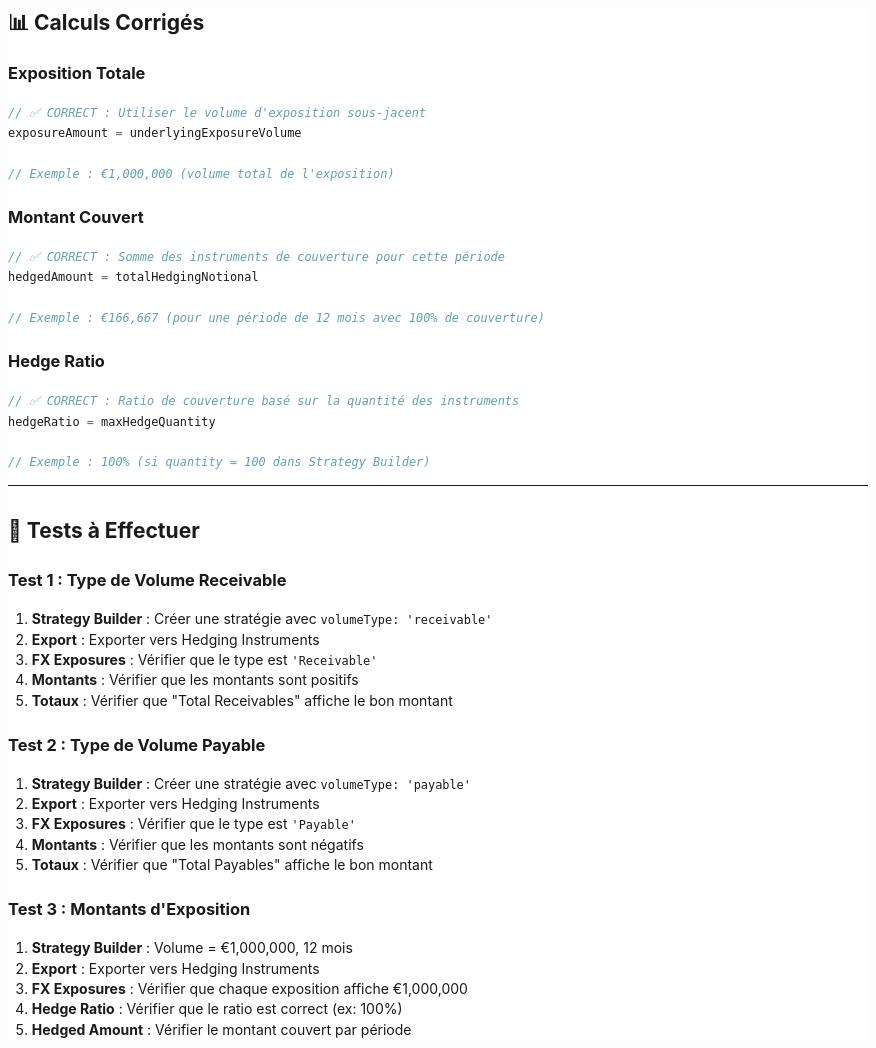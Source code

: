 ## 📊 **Calculs Corrigés**

### **Exposition Totale**
```typescript
// ✅ CORRECT : Utiliser le volume d'exposition sous-jacent
exposureAmount = underlyingExposureVolume

// Exemple : €1,000,000 (volume total de l'exposition)
```

### **Montant Couvert**
```typescript
// ✅ CORRECT : Somme des instruments de couverture pour cette période
hedgedAmount = totalHedgingNotional

// Exemple : €166,667 (pour une période de 12 mois avec 100% de couverture)
```

### **Hedge Ratio**
```typescript
// ✅ CORRECT : Ratio de couverture basé sur la quantité des instruments
hedgeRatio = maxHedgeQuantity

// Exemple : 100% (si quantity = 100 dans Strategy Builder)
```

---

## 🎯 **Tests à Effectuer**

### **Test 1 : Type de Volume Receivable**
1. **Strategy Builder** : Créer une stratégie avec `volumeType: 'receivable'`
2. **Export** : Exporter vers Hedging Instruments
3. **FX Exposures** : Vérifier que le type est `'Receivable'`
4. **Montants** : Vérifier que les montants sont positifs
5. **Totaux** : Vérifier que "Total Receivables" affiche le bon montant

### **Test 2 : Type de Volume Payable**
1. **Strategy Builder** : Créer une stratégie avec `volumeType: 'payable'`
2. **Export** : Exporter vers Hedging Instruments
3. **FX Exposures** : Vérifier que le type est `'Payable'`
4. **Montants** : Vérifier que les montants sont négatifs
5. **Totaux** : Vérifier que "Total Payables" affiche le bon montant

### **Test 3 : Montants d'Exposition**
1. **Strategy Builder** : Volume = €1,000,000, 12 mois
2. **Export** : Exporter vers Hedging Instruments
3. **FX Exposures** : Vérifier que chaque exposition affiche €1,000,000
4. **Hedge Ratio** : Vérifier que le ratio est correct (ex: 100%)
5. **Hedged Amount** : Vérifier le montant couvert par période
